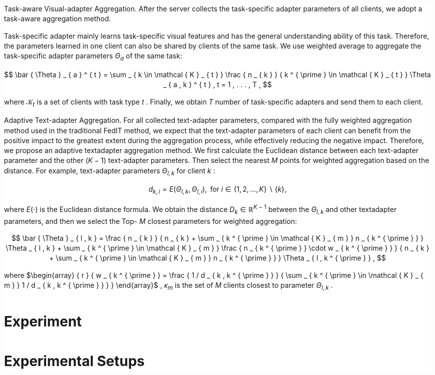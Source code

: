 Task-aware Visual-adapter Aggregation. After the server collects the task-specific adapter parameters of all clients, we adopt a task-aware aggregation method.

Task-specific adapter mainly learns task-specific visual features and has the general understanding ability of this task. Therefore, the parameters learned in one client can also be shared by clients of the same task. We use weighted average to aggregate the task-specific adapter parameters $\Theta _ { a }$ of the same task:

$$
\bar { \Theta } _ { a } ^ { t } = \sum _ { k \in \mathcal { K } _ { t } } \frac { n _ { k } } { k ^ { \prime } \in \mathcal { K } _ { t } } \Theta _ { a , k } ^ { t } , t = 1 , . . . , T ,
$$

where $\textstyle { \mathcal { K } } _ { t }$ is a set of clients with task type $t$ . Finally, we obtain $T$ number of task-specific adapters and send them to each client.

Adaptive Text-adapter Aggregation. For all collected text-adapter parameters, compared with the fully weighted aggregation method used in the traditional FedIT method, we expect that the text-adapter parameters of each client can benefit from the positive impact to the greatest extent during the aggregation process, while effectively reducing the negative impact. Therefore, we propose an adaptive textadapter aggregation method. We first calculate the Euclidean distance between each text-adapter parameter and the other $( K { - } 1 )$ text-adapter parameters. Then select the nearest $M$ points for weighted aggregation based on the distance. For example, text-adapter parameters $\Theta _ { l , k }$ for client $k$ :

$$
d _ { k , i } = E ( \Theta _ { l , k } , \Theta _ { l , i } ) , { \mathrm { ~ f o r ~ } } i \in \{ 1 , 2 , . . . , K \} \backslash \{ k \} ,
$$

where $E ( \cdot )$ is the Euclidean distance formula. We obtain the distance $D _ { k } \in \mathbb { R } ^ { K - 1 }$ between the $\Theta _ { l , k }$ and other textadapter parameters, and then we select the Top- $M$ closest parameters for weighted aggregation:

$$
\bar { \Theta } _ { l , k } = \frac { n _ { k } } { n _ { k } + \sum _ { k ^ { \prime } \in \mathcal { K } _ { m } } n _ { k ^ { \prime } } } \Theta _ { l , k } + \sum _ { k ^ { \prime } \in \mathcal { K } _ { m } } \frac { n _ { k ^ { \prime } } \cdot w _ { k ^ { \prime } } } { n _ { k } + \sum _ { k ^ { \prime } \in \mathcal { K } _ { m } } n _ { k ^ { \prime } } } \Theta _ { l , k ^ { \prime } } ,
$$

where $\begin{array} { r } { w _ { k ^ { \prime } } = \frac { 1 / d _ { k , k ^ { \prime } } } { \sum _ { k ^ { \prime } \in \mathcal { K } _ { m } } 1 / d _ { k , k ^ { \prime } } } } \end{array}$ , $\kappa _ { { \scriptscriptstyle m } }$ is the set of $M$ clients closest to parameter $\Theta _ { l , k }$ .

# Experiment

# Experimental Setups
